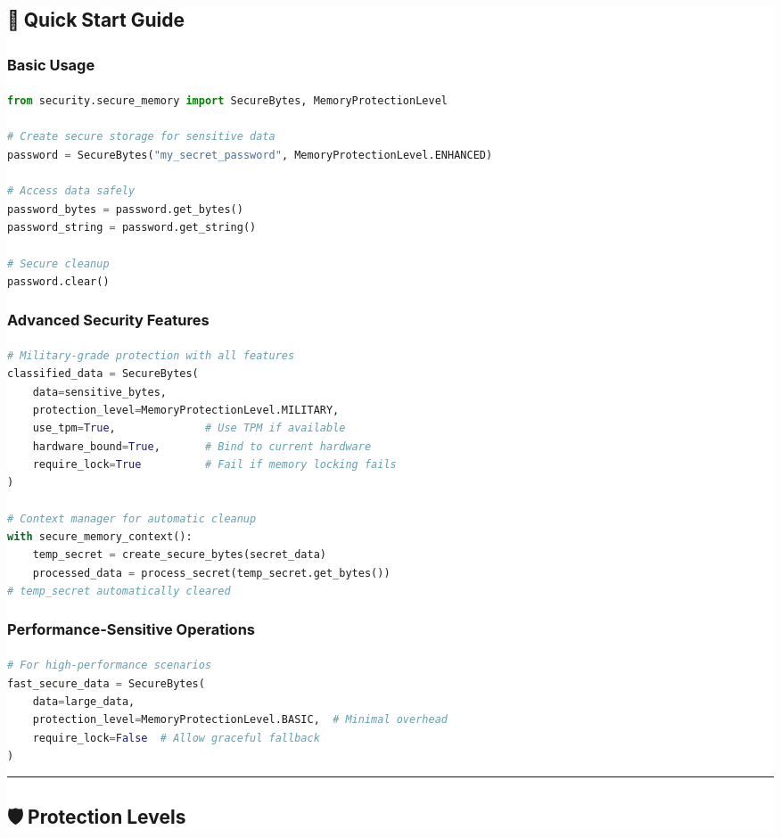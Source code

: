 
## 🚀 Quick Start Guide

### Basic Usage

```python
from security.secure_memory import SecureBytes, MemoryProtectionLevel

# Create secure storage for sensitive data
password = SecureBytes("my_secret_password", MemoryProtectionLevel.ENHANCED)

# Access data safely
password_bytes = password.get_bytes()
password_string = password.get_string()

# Secure cleanup
password.clear()
```

### Advanced Security Features

```python
# Military-grade protection with all features
classified_data = SecureBytes(
    data=sensitive_bytes,
    protection_level=MemoryProtectionLevel.MILITARY,
    use_tpm=True,              # Use TPM if available
    hardware_bound=True,       # Bind to current hardware
    require_lock=True          # Fail if memory locking fails
)

# Context manager for automatic cleanup
with secure_memory_context():
    temp_secret = create_secure_bytes(secret_data)
    processed_data = process_secret(temp_secret.get_bytes())
# temp_secret automatically cleared
```

### Performance-Sensitive Operations

```python
# For high-performance scenarios
fast_secure_data = SecureBytes(
    data=large_data,
    protection_level=MemoryProtectionLevel.BASIC,  # Minimal overhead
    require_lock=False  # Allow graceful fallback
)
```

---

## 🛡️ Protection Levels
